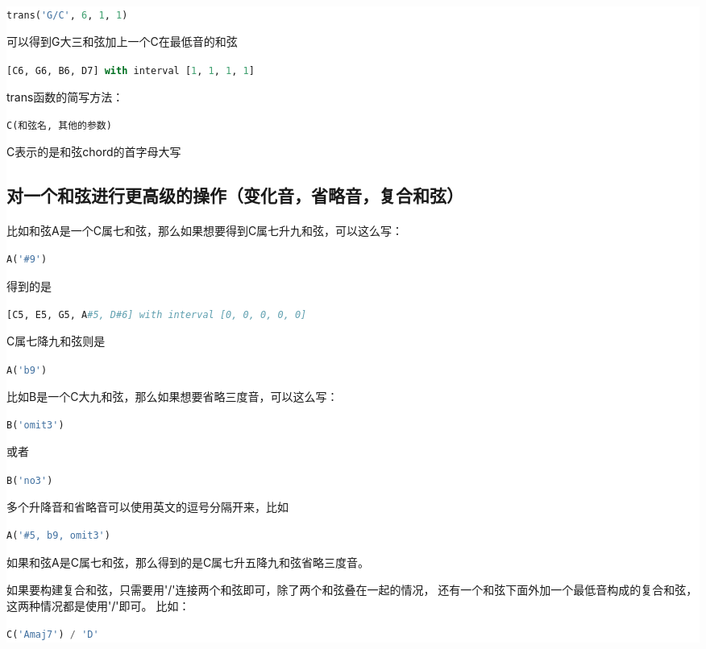 ```python
trans('G/C', 6, 1, 1)
```

可以得到G大三和弦加上一个C在最低音的和弦

```python
[C6, G6, B6, D7] with interval [1, 1, 1, 1]
```

trans函数的简写方法：

```python
C(和弦名, 其他的参数)
```

C表示的是和弦chord的首字母大写

## 对一个和弦进行更高级的操作（变化音，省略音，复合和弦）

比如和弦A是一个C属七和弦，那么如果想要得到C属七升九和弦，可以这么写：

```python
A('#9')
```

得到的是

```python
[C5, E5, G5, A#5, D#6] with interval [0, 0, 0, 0, 0]
```

C属七降九和弦则是

```python
A('b9')
```

比如B是一个C大九和弦，那么如果想要省略三度音，可以这么写：

```python
B('omit3')
```

或者

```python
B('no3')
```

多个升降音和省略音可以使用英文的逗号分隔开来，比如

```python
A('#5, b9, omit3')
```

如果和弦A是C属七和弦，那么得到的是C属七升五降九和弦省略三度音。

如果要构建复合和弦，只需要用'/'连接两个和弦即可，除了两个和弦叠在一起的情况，
还有一个和弦下面外加一个最低音构成的复合和弦，这两种情况都是使用'/'即可。
比如：

```python
C('Amaj7') / 'D'
```
